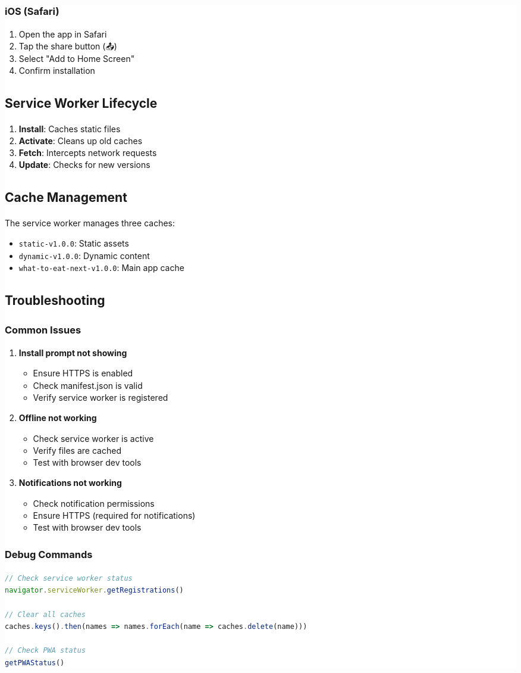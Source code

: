### iOS (Safari)

1. Open the app in Safari
2. Tap the share button (📤)
3. Select "Add to Home Screen"
4. Confirm installation

## Service Worker Lifecycle

1. **Install**: Caches static files
2. **Activate**: Cleans up old caches
3. **Fetch**: Intercepts network requests
4. **Update**: Checks for new versions

## Cache Management

The service worker manages three caches:

- `static-v1.0.0`: Static assets
- `dynamic-v1.0.0`: Dynamic content
- `what-to-eat-next-v1.0.0`: Main app cache

## Troubleshooting

### Common Issues

1. **Install prompt not showing**
   - Ensure HTTPS is enabled
   - Check manifest.json is valid
   - Verify service worker is registered

2. **Offline not working**
   - Check service worker is active
   - Verify files are cached
   - Test with browser dev tools

3. **Notifications not working**
   - Check notification permissions
   - Ensure HTTPS (required for notifications)
   - Test with browser dev tools

### Debug Commands

```javascript
// Check service worker status
navigator.serviceWorker.getRegistrations()

// Clear all caches
caches.keys().then(names => names.forEach(name => caches.delete(name)))

// Check PWA status
getPWAStatus()
```
